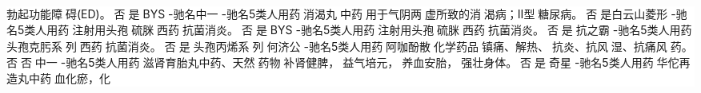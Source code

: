 勃起功能障
碍(ED)。
否
是
BYS
-驰名中一
-驰名5类人用药
消渴丸
中药
用于气阴两
虚所致的消
渴病；Ⅱ型
糖尿病。
否
是白云山菱形
-驰名5类人用药
注射用头孢
硫脒
西药
抗菌消炎。
否
是
BYS
-驰名5类人用药
注射用头孢
硫脒
西药
抗菌消炎。
否
是
抗之霸
-驰名5类人用药
头孢克肟系
列
西药
抗菌消炎。
否
是
头孢丙烯系
列
何济公
-驰名5类人用药
阿咖酚散
化学药品
镇痛、解热、
抗炎、抗风
湿、抗痛风
药。
否
否
中一
-驰名5类人用药
滋肾育胎丸中药、天然
药物
补肾健脾，
益气培元，
养血安胎，
强壮身体。
否
是
奇星
-驰名5类人用药
华佗再造丸中药
血化瘀，化